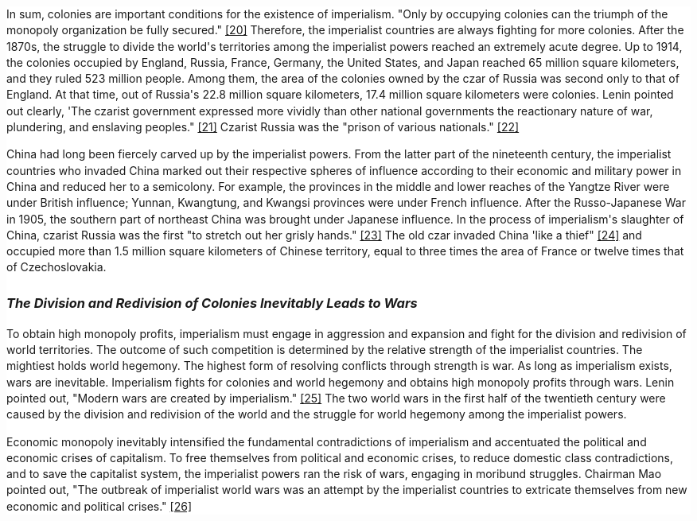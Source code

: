 In sum, colonies are important conditions for the existence of
imperialism. "Only by occupying colonies can the triumph of the monopoly
organization be fully secured."
<a id="20">[[20]](#bot_20)</a> Therefore, the
imperialist countries are always fighting for more colonies. After the
1870s, the struggle to divide the world's territories among the
imperialist powers reached an extremely acute degree. Up to 1914, the
colonies occupied by England, Russia, France, Germany, the United
States, and Japan reached 65 million square kilometers, and they ruled
523 million people. Among them, the area of the colonies owned by the
czar of Russia was second only to that of England. At that time, out of
Russia's 22.8 million square kilometers, 17.4 million square kilometers
were colonies. Lenin pointed out clearly, 'The czarist government
expressed more vividly than other national governments the reactionary
nature of war, plundering, and enslaving peoples."
<a id="21">[[21]](#bot_21)</a> Czarist Russia was
the "prison of various nationals."
<a id="22">[[22]](#bot_22)</a>

China had long been fiercely carved up by the imperialist powers. From
the latter part of the nineteenth century, the imperialist countries who
invaded China marked out their respective spheres of influence according
to their economic and military power in China and reduced her to a
semicolony. For example, the provinces in the middle and lower reaches
of the Yangtze River were under British influence; Yunnan, Kwangtung,
and Kwangsi provinces were under French influence. After the
Russo-Japanese War in 1905, the southern part of northeast China was
brought under Japanese influence. In the process of imperialism's
slaughter of China, czarist Russia was the first "to stretch out her
grisly hands." <a id="23">[[23]](#bot_23)</a> The
old czar invaded China 'like a thief"
<a id="24">[[24]](#bot_24)</a> and occupied more
than 1.5 million square kilometers of Chinese territory, equal to three
times the area of France or twelve times that of Czechoslovakia.

### _The Division and Redivision of Colonies Inevitably Leads to Wars_

To obtain high monopoly profits, imperialism must engage in aggression
and expansion and fight for the division and redivision of world
territories. The outcome of such competition is determined by the
relative strength of the imperialist countries. The mightiest holds
world hegemony. The highest form of resolving conflicts through strength
is war. As long as imperialism exists, wars are inevitable. Imperialism
fights for colonies and world hegemony and obtains high monopoly profits
through wars. Lenin pointed out, "Modern wars are created by
imperialism." <a id="25">[[25]](#bot_25)</a> The
two world wars in the first half of the twentieth century were caused by
the division and redivision of the world and the struggle for world
hegemony among the imperialist powers.

Economic monopoly inevitably intensified the fundamental contradictions
of imperialism and accentuated the political and economic crises of
capitalism. To free themselves from political and economic crises, to
reduce domestic class contradictions, and to save the capitalist system,
the imperialist powers ran the risk of wars, engaging in moribund
struggles. Chairman Mao pointed out, "The outbreak of imperialist world
wars was an attempt by the imperialist countries to extricate themselves
from new economic and political crises."
<a id="26">[[26]](#bot_26)</a>
